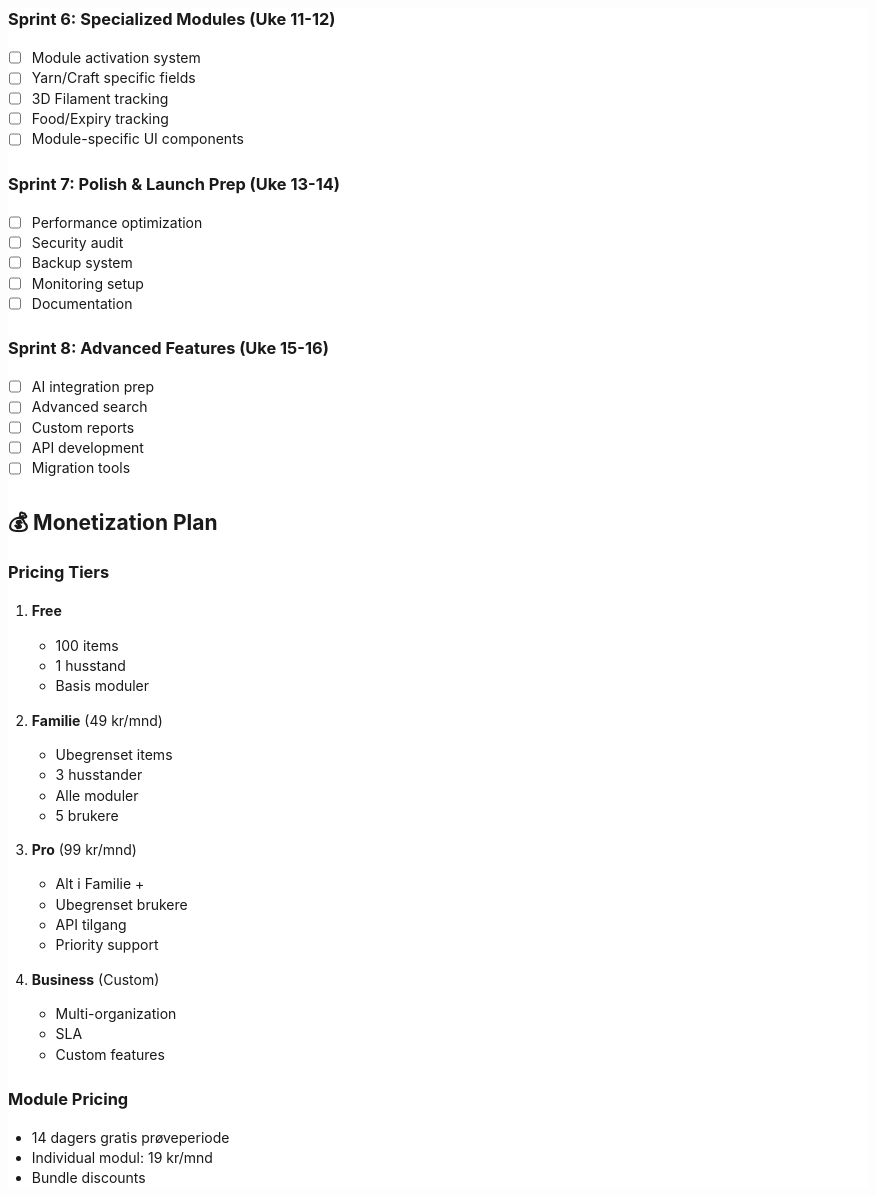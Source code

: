### Sprint 6: Specialized Modules (Uke 11-12)
- [ ] Module activation system
- [ ] Yarn/Craft specific fields
- [ ] 3D Filament tracking
- [ ] Food/Expiry tracking
- [ ] Module-specific UI components

### Sprint 7: Polish & Launch Prep (Uke 13-14)
- [ ] Performance optimization
- [ ] Security audit
- [ ] Backup system
- [ ] Monitoring setup
- [ ] Documentation

### Sprint 8: Advanced Features (Uke 15-16)
- [ ] AI integration prep
- [ ] Advanced search
- [ ] Custom reports
- [ ] API development
- [ ] Migration tools

## 💰 Monetization Plan

### Pricing Tiers
1. **Free**
   - 100 items
   - 1 husstand
   - Basis moduler

2. **Familie** (49 kr/mnd)
   - Ubegrenset items
   - 3 husstander
   - Alle moduler
   - 5 brukere

3. **Pro** (99 kr/mnd)
   - Alt i Familie +
   - Ubegrenset brukere
   - API tilgang
   - Priority support

4. **Business** (Custom)
   - Multi-organization
   - SLA
   - Custom features

### Module Pricing
- 14 dagers gratis prøveperiode
- Individual modul: 19 kr/mnd
- Bundle discounts
